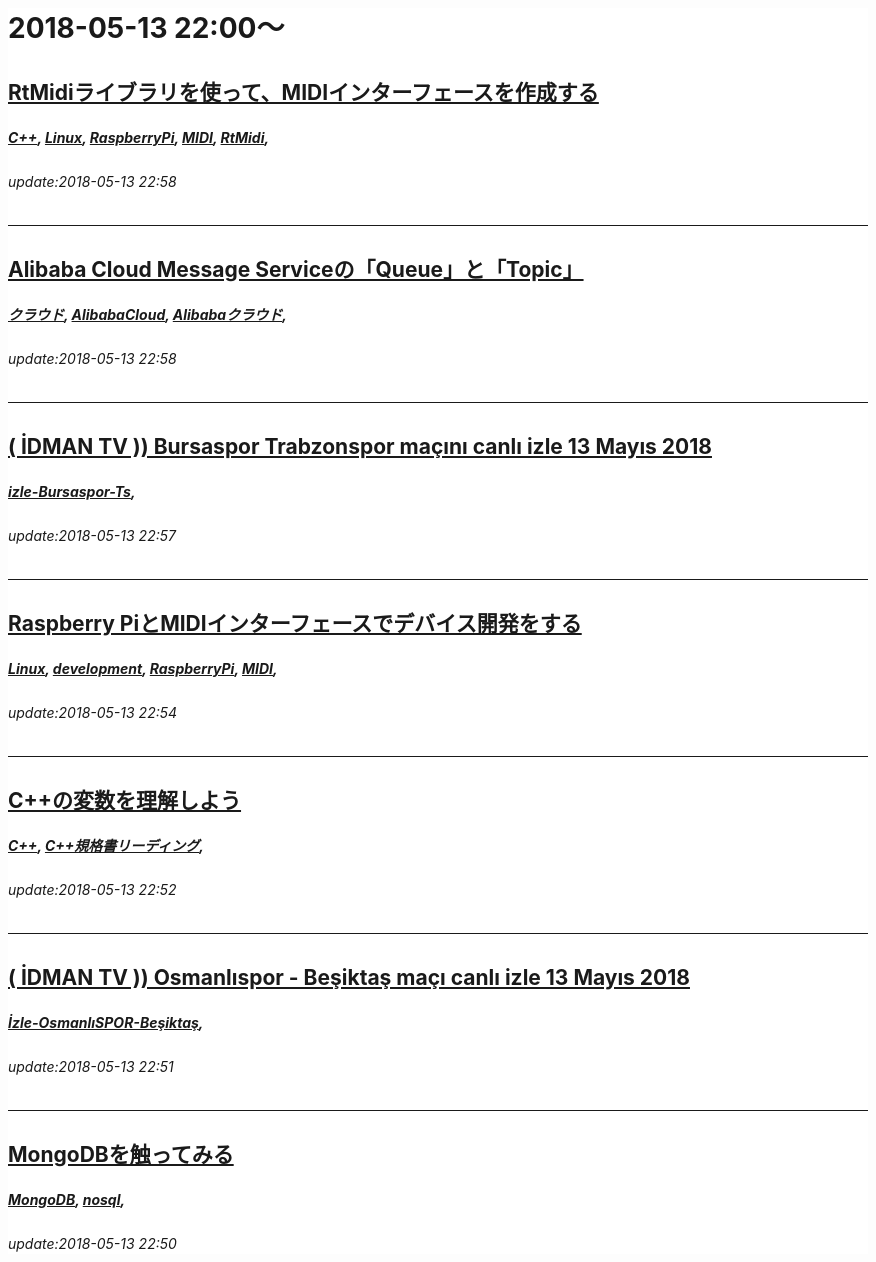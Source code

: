 # 2018-05-13 22:00～
## [RtMidiライブラリを使って、MIDIインターフェースを作成する](https://qiita.com/ixsiid/items/dfd093732d05260ed174)
##### [C++](https://qiita.com/tags/C++), [Linux](https://qiita.com/tags/Linux), [RaspberryPi](https://qiita.com/tags/RaspberryPi), [MIDI](https://qiita.com/tags/MIDI), [RtMidi](https://qiita.com/tags/RtMidi), 
###### update:2018-05-13 22:58
---
## [Alibaba Cloud Message Serviceの「Queue」と「Topic」](https://qiita.com/aoi_s/items/4ac75ebb73c8691e68fe)
##### [クラウド](https://qiita.com/tags/クラウド), [AlibabaCloud](https://qiita.com/tags/AlibabaCloud), [Alibabaクラウド](https://qiita.com/tags/Alibabaクラウド), 
###### update:2018-05-13 22:58
---
## [( İDMAN TV )) Bursaspor Trabzonspor maçını canlı izle 13 Mayıs 2018](https://qiita.com/dahuji/items/c7f2232cec0a64a96c4d)
##### [izle-Bursaspor-Ts](https://qiita.com/tags/izle-Bursaspor-Ts), 
###### update:2018-05-13 22:57
---
## [Raspberry PiとMIDIインターフェースでデバイス開発をする](https://qiita.com/ixsiid/items/d126b1d6a073373c2143)
##### [Linux](https://qiita.com/tags/Linux), [development](https://qiita.com/tags/development), [RaspberryPi](https://qiita.com/tags/RaspberryPi), [MIDI](https://qiita.com/tags/MIDI), 
###### update:2018-05-13 22:54
---
## [C++の変数を理解しよう](https://qiita.com/takl/items/958ee870b76bb2f178fe)
##### [C++](https://qiita.com/tags/C++), [C++規格書リーディング](https://qiita.com/tags/C++規格書リーディング), 
###### update:2018-05-13 22:52
---
## [( İDMAN TV )) Osmanlıspor - Beşiktaş maçı canlı izle 13 Mayıs 2018](https://qiita.com/hustubo/items/d6a567aa11308c794e26)
##### [İzle-OsmanlıSPOR-Beşiktaş](https://qiita.com/tags/İzle-OsmanlıSPOR-Beşiktaş), 
###### update:2018-05-13 22:51
---
## [MongoDBを触ってみる](https://qiita.com/kazuho39/items/abf629189f77b735a0ea)
##### [MongoDB](https://qiita.com/tags/MongoDB), [nosql](https://qiita.com/tags/nosql), 
###### update:2018-05-13 22:50